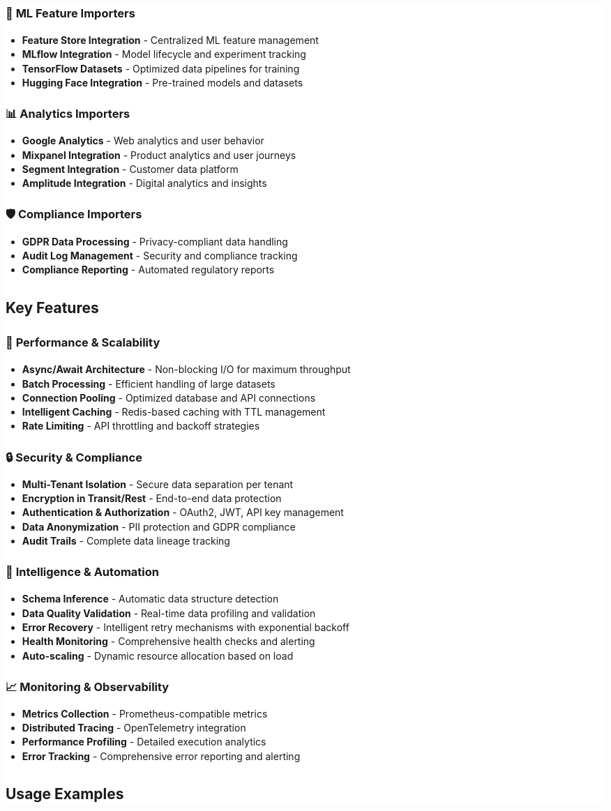 ### 🤖 **ML Feature Importers**
- **Feature Store Integration** - Centralized ML feature management
- **MLflow Integration** - Model lifecycle and experiment tracking
- **TensorFlow Datasets** - Optimized data pipelines for training
- **Hugging Face Integration** - Pre-trained models and datasets

### 📊 **Analytics Importers**
- **Google Analytics** - Web analytics and user behavior
- **Mixpanel Integration** - Product analytics and user journeys
- **Segment Integration** - Customer data platform
- **Amplitude Integration** - Digital analytics and insights

### 🛡️ **Compliance Importers**
- **GDPR Data Processing** - Privacy-compliant data handling
- **Audit Log Management** - Security and compliance tracking
- **Compliance Reporting** - Automated regulatory reports

## Key Features

### 🚀 **Performance & Scalability**
- **Async/Await Architecture** - Non-blocking I/O for maximum throughput
- **Batch Processing** - Efficient handling of large datasets
- **Connection Pooling** - Optimized database and API connections
- **Intelligent Caching** - Redis-based caching with TTL management
- **Rate Limiting** - API throttling and backoff strategies

### 🔒 **Security & Compliance**
- **Multi-Tenant Isolation** - Secure data separation per tenant
- **Encryption in Transit/Rest** - End-to-end data protection
- **Authentication & Authorization** - OAuth2, JWT, API key management
- **Data Anonymization** - PII protection and GDPR compliance
- **Audit Trails** - Complete data lineage tracking

### 🧠 **Intelligence & Automation**
- **Schema Inference** - Automatic data structure detection
- **Data Quality Validation** - Real-time data profiling and validation
- **Error Recovery** - Intelligent retry mechanisms with exponential backoff
- **Health Monitoring** - Comprehensive health checks and alerting
- **Auto-scaling** - Dynamic resource allocation based on load

### 📈 **Monitoring & Observability**
- **Metrics Collection** - Prometheus-compatible metrics
- **Distributed Tracing** - OpenTelemetry integration
- **Performance Profiling** - Detailed execution analytics
- **Error Tracking** - Comprehensive error reporting and alerting

## Usage Examples
